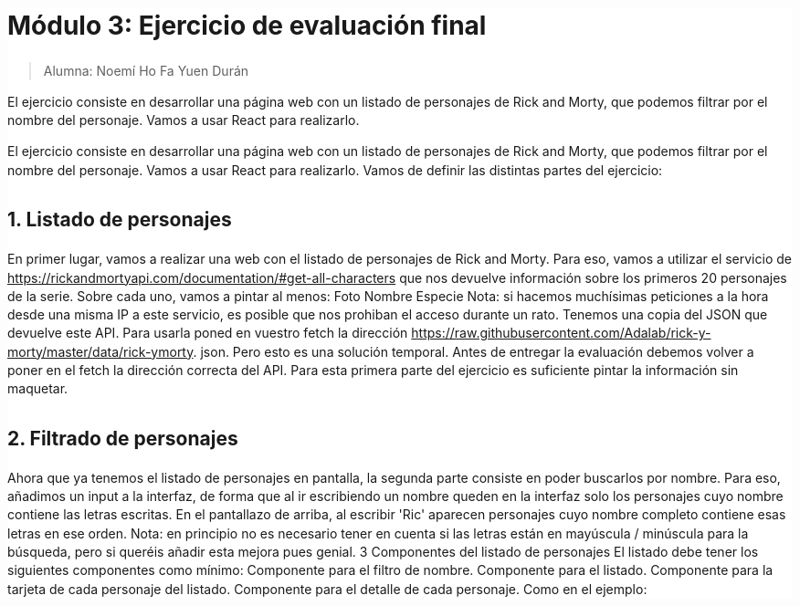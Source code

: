 # Módulo 3: Ejercicio de evaluación final

> Alumna: Noemí Ho Fa Yuen Durán

El ejercicio consiste en desarrollar una página web con un listado de personajes de Rick and Morty, que
podemos filtrar por el nombre del personaje. Vamos a usar React para realizarlo.

El ejercicio consiste en desarrollar una página web con un listado de personajes de Rick and Morty, que
podemos filtrar por el nombre del personaje. Vamos a usar React para realizarlo.
Vamos de definir las distintas partes del ejercicio:

## 1. Listado de personajes

En primer lugar, vamos a realizar una web con el listado de personajes de Rick and Morty. Para eso, vamos a
utilizar el servicio de https://rickandmortyapi.com/documentation/#get-all-characters que nos devuelve
información sobre los primeros 20 personajes de la serie. Sobre cada uno, vamos a pintar al menos:
Foto
Nombre
Especie
Nota: si hacemos muchísimas peticiones a la hora desde una misma IP a este servicio, es posible que
nos prohiban el acceso durante un rato. Tenemos una copia del JSON que devuelve este API. Para
usarla poned en vuestro fetch la dirección
https://raw.githubusercontent.com/Adalab/rick-y-morty/master/data/rick-ymorty.
json. Pero esto es una solución temporal. Antes de entregar la evaluación debemos volver a
poner en el fetch la dirección correcta del API.
Para esta primera parte del ejercicio es suficiente pintar la información sin maquetar.

## 2. Filtrado de personajes

Ahora que ya tenemos el listado de personajes en pantalla, la segunda parte consiste en poder buscarlos
por nombre. Para eso, añadimos un input a la interfaz, de forma que al ir escribiendo un nombre queden
en la interfaz solo los personajes cuyo nombre contiene las letras escritas. En el pantallazo de arriba, al
escribir 'Ric' aparecen personajes cuyo nombre completo contiene esas letras en ese orden.
Nota: en principio no es necesario tener en cuenta si las letras están en mayúscula / minúscula para
la búsqueda, pero si queréis añadir esta mejora pues genial.
3 Componentes del listado de personajes
El listado debe tener los siguientes componentes como mínimo:
Componente para el filtro de nombre.
Componente para el listado.
Componente para la tarjeta de cada personaje del listado.
Componente para el detalle de cada personaje.
Como en el ejemplo:
